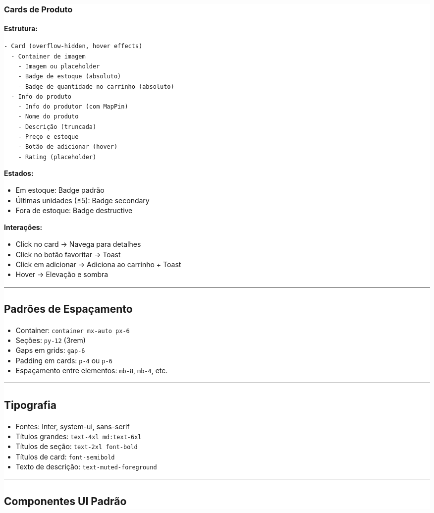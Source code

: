 ### Cards de Produto

**Estrutura:**
```
- Card (overflow-hidden, hover effects)
  - Container de imagem
    - Imagem ou placeholder
    - Badge de estoque (absoluto)
    - Badge de quantidade no carrinho (absoluto)
  - Info do produto
    - Info do produtor (com MapPin)
    - Nome do produto
    - Descrição (truncada)
    - Preço e estoque
    - Botão de adicionar (hover)
    - Rating (placeholder)
```

**Estados:**
- Em estoque: Badge padrão
- Últimas unidades (≤5): Badge secondary
- Fora de estoque: Badge destructive

**Interações:**
- Click no card → Navega para detalhes
- Click no botão favoritar → Toast
- Click em adicionar → Adiciona ao carrinho + Toast
- Hover → Elevação e sombra

---

## Padrões de Espaçamento

- Container: `container mx-auto px-6`
- Seções: `py-12` (3rem)
- Gaps em grids: `gap-6`
- Padding em cards: `p-4` ou `p-6`
- Espaçamento entre elementos: `mb-8`, `mb-4`, etc.

---

## Tipografia

- Fontes: Inter, system-ui, sans-serif
- Títulos grandes: `text-4xl md:text-6xl`
- Títulos de seção: `text-2xl font-bold`
- Títulos de card: `font-semibold`
- Texto de descrição: `text-muted-foreground`

---

## Componentes UI Padrão
